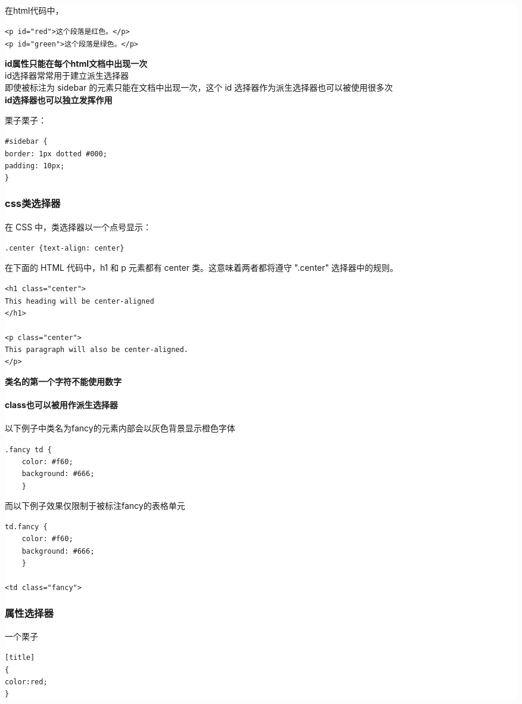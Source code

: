 在html代码中，

    <p id="red">这个段落是红色。</p>
    <p id="green">这个段落是绿色。</p>

**id属性只能在每个html文档中出现一次**  
id选择器常常用于建立派生选择器  
即使被标注为 sidebar 的元素只能在文档中出现一次，这个 id 选择器作为派生选择器也可以被使用很多次  
**id选择器也可以独立发挥作用**  

栗子栗子：

    #sidebar {
	border: 1px dotted #000;
	padding: 10px;
	}

### css类选择器
在 CSS 中，类选择器以一个点号显示：

    .center {text-align: center}

在下面的 HTML 代码中，h1 和 p 元素都有 center 类。这意味着两者都将遵守 ".center" 选择器中的规则。

    <h1 class="center">
    This heading will be center-aligned
    </h1>

    <p class="center">
    This paragraph will also be center-aligned.
    </p>

**类名的第一个字符不能使用数字**
#### class也可以被用作派生选择器
以下例子中类名为fancy的元素内部会以灰色背景显示橙色字体

    .fancy td {
	    color: #f60;
	    background: #666;
	    }
而以下例子效果仅限制于被标注fancy的表格单元

    td.fancy {
	    color: #f60;
	    background: #666;
	    }

    <td class="fancy">

### 属性选择器
一个栗子

    [title]
    {
    color:red;
    }
